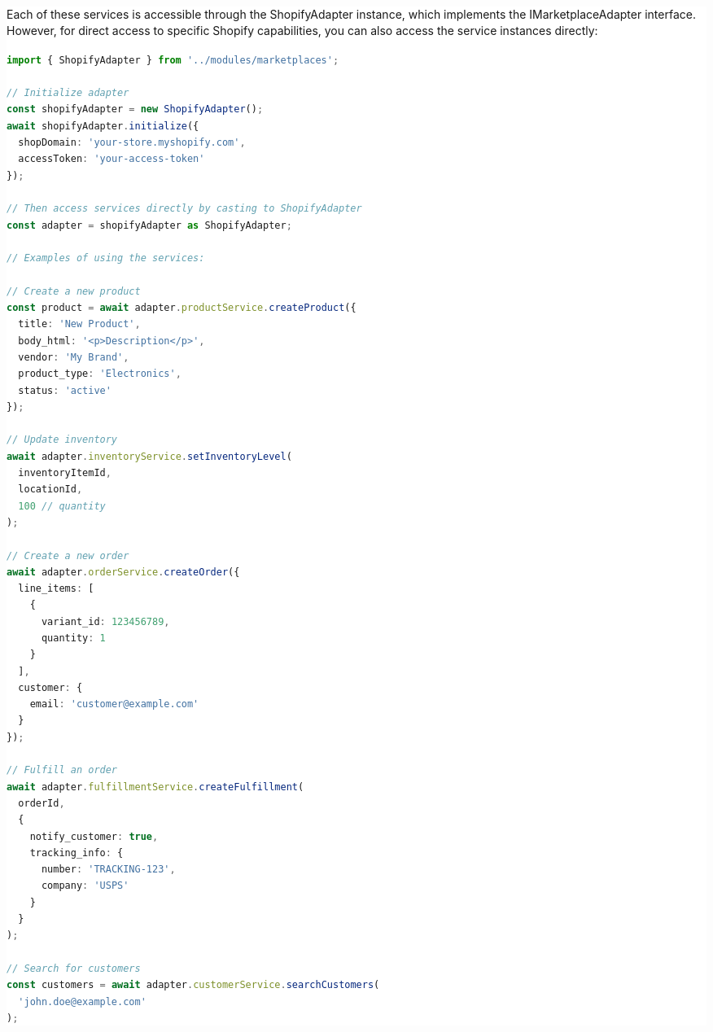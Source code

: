 Each of these services is accessible through the ShopifyAdapter instance, which implements the IMarketplaceAdapter interface. However, for direct access to specific Shopify capabilities, you can also access the service instances directly:

```typescript
import { ShopifyAdapter } from '../modules/marketplaces';

// Initialize adapter
const shopifyAdapter = new ShopifyAdapter();
await shopifyAdapter.initialize({
  shopDomain: 'your-store.myshopify.com',
  accessToken: 'your-access-token'
});

// Then access services directly by casting to ShopifyAdapter
const adapter = shopifyAdapter as ShopifyAdapter;

// Examples of using the services:

// Create a new product
const product = await adapter.productService.createProduct({
  title: 'New Product',
  body_html: '<p>Description</p>',
  vendor: 'My Brand',
  product_type: 'Electronics',
  status: 'active'
});

// Update inventory
await adapter.inventoryService.setInventoryLevel(
  inventoryItemId,
  locationId,
  100 // quantity
);

// Create a new order
await adapter.orderService.createOrder({
  line_items: [
    {
      variant_id: 123456789,
      quantity: 1
    }
  ],
  customer: {
    email: 'customer@example.com'
  }
});

// Fulfill an order
await adapter.fulfillmentService.createFulfillment(
  orderId,
  {
    notify_customer: true,
    tracking_info: {
      number: 'TRACKING-123',
      company: 'USPS'
    }
  }
);

// Search for customers
const customers = await adapter.customerService.searchCustomers(
  'john.doe@example.com'
);
```